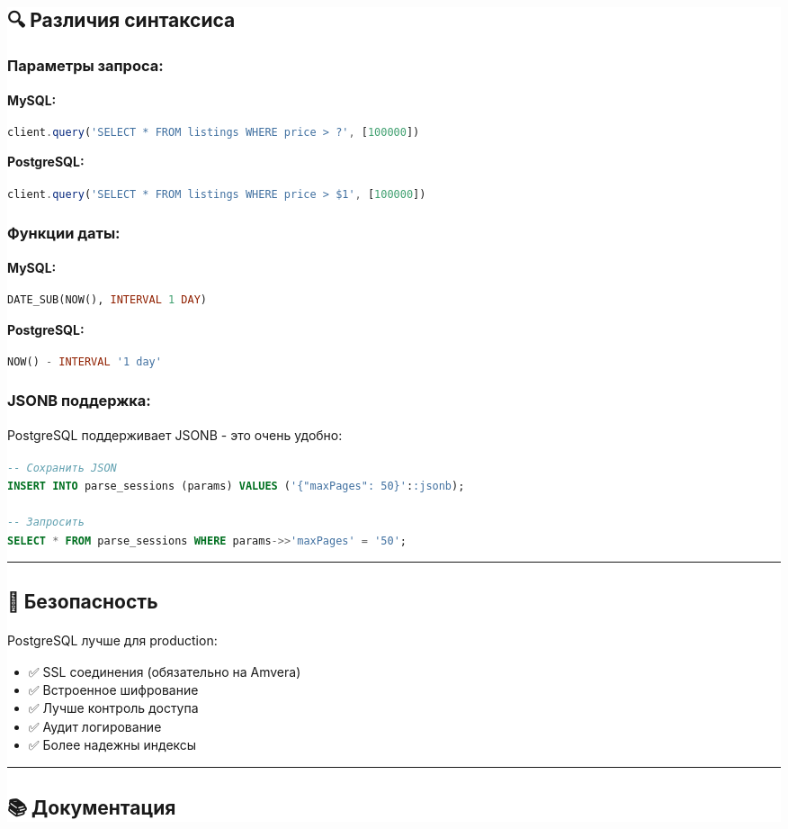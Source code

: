 
## 🔍 Различия синтаксиса

### Параметры запроса:

**MySQL:**
```javascript
client.query('SELECT * FROM listings WHERE price > ?', [100000])
```

**PostgreSQL:**
```javascript
client.query('SELECT * FROM listings WHERE price > $1', [100000])
```

### Функции даты:

**MySQL:**
```sql
DATE_SUB(NOW(), INTERVAL 1 DAY)
```

**PostgreSQL:**
```sql
NOW() - INTERVAL '1 day'
```

### JSONB поддержка:

PostgreSQL поддерживает JSONB - это очень удобно:

```sql
-- Сохранить JSON
INSERT INTO parse_sessions (params) VALUES ('{"maxPages": 50}'::jsonb);

-- Запросить
SELECT * FROM parse_sessions WHERE params->>'maxPages' = '50';
```

---

## 🔐 Безопасность

PostgreSQL лучше для production:

- ✅ SSL соединения (обязательно на Amvera)
- ✅ Встроенное шифрование
- ✅ Лучше контроль доступа
- ✅ Аудит логирование
- ✅ Более надежны индексы

---

## 📚 Документация
